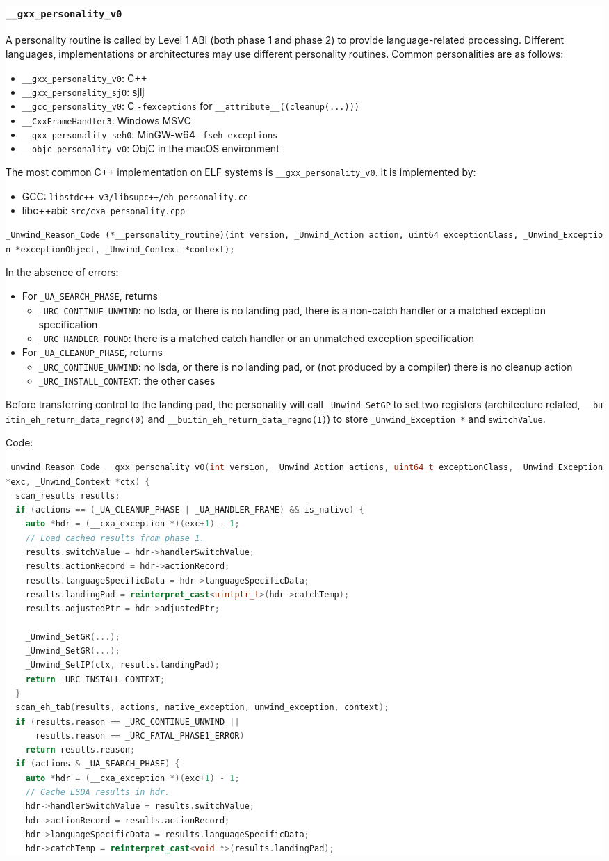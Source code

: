 ### `__gxx_personality_v0`

A personality routine is called by Level 1 ABI (both phase 1 and phase 2) to provide language-related processing.
Different languages, implementations or architectures may use different personality routines. Common personalities are as follows:

* `__gxx_personality_v0`: C++
* `__gxx_personality_sj0`: sjlj
* `__gcc_personality_v0`: C `-fexceptions` for `__attribute__((cleanup(...)))`
* `__CxxFrameHandler3`: Windows MSVC
* `__gxx_personality_seh0`: MinGW-w64 `-fseh-exceptions`
* `__objc_personality_v0`: ObjC in the macOS environment

The most common C++ implementation on ELF systems is `__gxx_personality_v0`. It is implemented by:

* GCC: `libstdc++-v3/libsupc++/eh_personality.cc`
* libc++abi: `src/cxa_personality.cpp`

`_Unwind_Reason_Code (*__personality_routine)(int version, _Unwind_Action action, uint64 exceptionClass, _Unwind_Exception *exceptionObject, _Unwind_Context *context);`

In the absence of errors:

* For `_UA_SEARCH_PHASE`, returns
  + `_URC_CONTINUE_UNWIND`: no lsda, or there is no landing pad, there is a non-catch handler or a matched exception specification
  + `_URC_HANDLER_FOUND`: there is a matched catch handler or an unmatched exception specification
* For `_UA_CLEANUP_PHASE`, returns
  + `_URC_CONTINUE_UNWIND`: no lsda, or there is no landing pad, or (not produced by a compiler) there is no cleanup action
  + `_URC_INSTALL_CONTEXT`: the other cases

Before transferring control to the landing pad, the personality will call `_Unwind_SetGP` to set two registers (architecture related, `__buitin_eh_return_data_regno(0)` and `__buitin_eh_return_data_regno(1)`) to store `_Unwind_Exception *` and `switchValue`.

Code:

```cpp
_unwind_Reason_Code __gxx_personality_v0(int version, _Unwind_Action actions, uint64_t exceptionClass, _Unwind_Exception *exc, _Unwind_Context *ctx) {
  scan_results results;
  if (actions == (_UA_CLEANUP_PHASE | _UA_HANDLER_FRAME) && is_native) {
    auto *hdr = (__cxa_exception *)(exc+1) - 1;
    // Load cached results from phase 1.
    results.switchValue = hdr->handlerSwitchValue;
    results.actionRecord = hdr->actionRecord;
    results.languageSpecificData = hdr->languageSpecificData;
    results.landingPad = reinterpret_cast<uintptr_t>(hdr->catchTemp);
    results.adjustedPtr = hdr->adjustedPtr;

    _Unwind_SetGR(...);
    _Unwind_SetGR(...);
    _Unwind_SetIP(ctx, results.landingPad);
    return _URC_INSTALL_CONTEXT;
  }
  scan_eh_tab(results, actions, native_exception, unwind_exception, context);
  if (results.reason == _URC_CONTINUE_UNWIND ||
      results.reason == _URC_FATAL_PHASE1_ERROR)
    return results.reason;
  if (actions & _UA_SEARCH_PHASE) {
    auto *hdr = (__cxa_exception *)(exc+1) - 1;
    // Cache LSDA results in hdr.
    hdr->handlerSwitchValue = results.switchValue;
    hdr->actionRecord = results.actionRecord;
    hdr->languageSpecificData = results.languageSpecificData;
    hdr->catchTemp = reinterpret_cast<void *>(results.landingPad);
```
